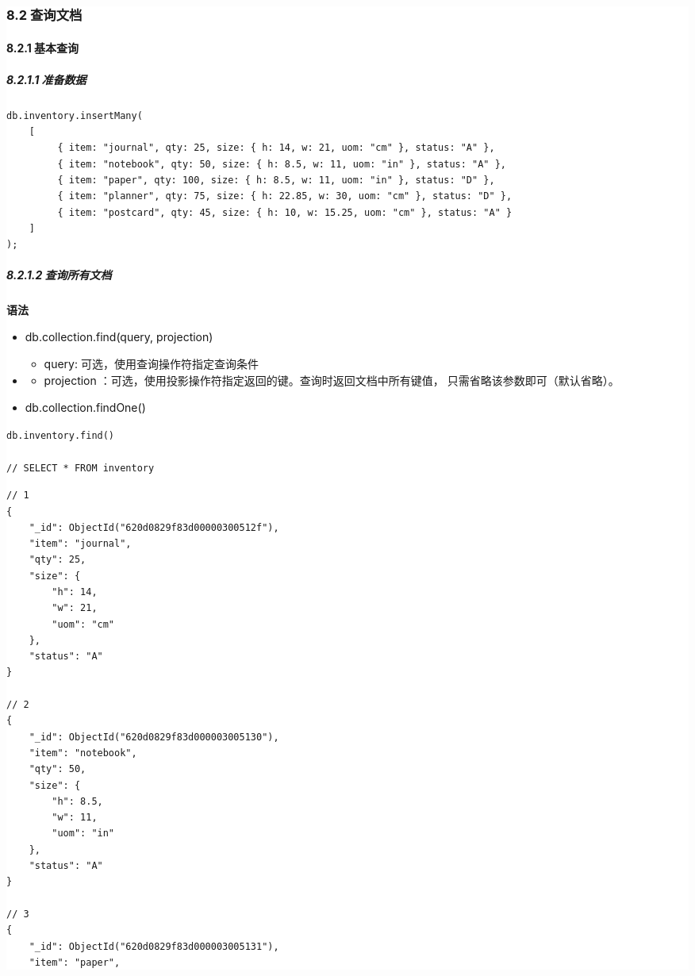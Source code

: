   

### 8.2 查询文档

#### 8.2.1 基本查询

##### 8.2.1.1 准备数据

```
db.inventory.insertMany(
	[
		 { item: "journal", qty: 25, size: { h: 14, w: 21, uom: "cm" }, status: "A" },
		 { item: "notebook", qty: 50, size: { h: 8.5, w: 11, uom: "in" }, status: "A" },
		 { item: "paper", qty: 100, size: { h: 8.5, w: 11, uom: "in" }, status: "D" },
		 { item: "planner", qty: 75, size: { h: 22.85, w: 30, uom: "cm" }, status: "D" },
		 { item: "postcard", qty: 45, size: { h: 10, w: 15.25, uom: "cm" }, status: "A" }
	]
);
```

##### 8.2.1.2 查询所有文档

**语法**

- db.collection.find(query, projection)

  - query: 可选，使用查询操作符指定查询条件

- - projection ：可选，使用投影操作符指定返回的键。查询时返回文档中所有键值， 只需省略该参数即可（默认省略）。

- db.collection.findOne()

```
db.inventory.find()

// SELECT * FROM inventory
```

```
// 1
{
    "_id": ObjectId("620d0829f83d00000300512f"),
    "item": "journal",
    "qty": 25,
    "size": {
        "h": 14,
        "w": 21,
        "uom": "cm"
    },
    "status": "A"
}

// 2
{
    "_id": ObjectId("620d0829f83d000003005130"),
    "item": "notebook",
    "qty": 50,
    "size": {
        "h": 8.5,
        "w": 11,
        "uom": "in"
    },
    "status": "A"
}

// 3
{
    "_id": ObjectId("620d0829f83d000003005131"),
    "item": "paper",
```